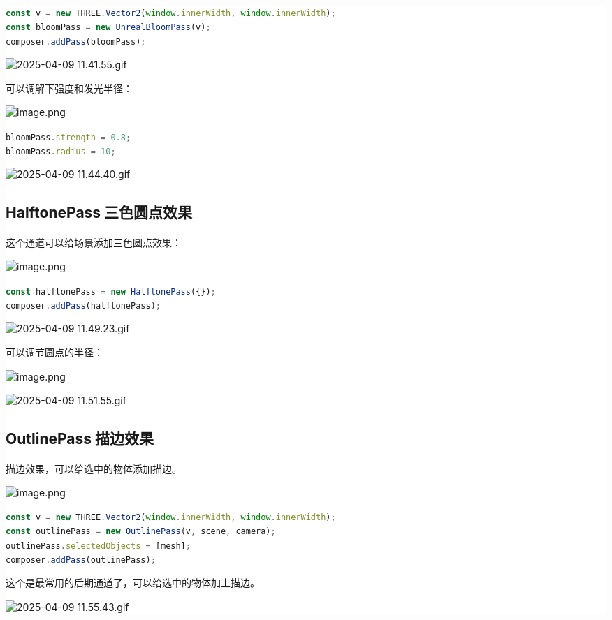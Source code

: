 ```javascript
const v = new THREE.Vector2(window.innerWidth, window.innerWidth);
const bloomPass = new UnrealBloomPass(v);
composer.addPass(bloomPass);
```

![2025-04-09 11.41.55.gif](https://p9-juejin.byteimg.com/tos-cn-i-k3u1fbpfcp/1566ddba8ad840c593e8e1162b5fb822~tplv-k3u1fbpfcp-jj-mark:1600:0:0:0:q75.gif#?w=1972&h=1374&s=2133736&e=gif&f=28&b=0d0300)

可以调解下强度和发光半径：

![image.png](https://p1-juejin.byteimg.com/tos-cn-i-k3u1fbpfcp/cacc72629ceb4cd7be3a70a2a0da125c~tplv-k3u1fbpfcp-jj-mark:1600:0:0:0:q75.jpg#?w=1236&h=348&s=82200&e=png&b=1f1f1f)

```javascript
bloomPass.strength = 0.8;
bloomPass.radius = 10;
```

![2025-04-09 11.44.40.gif](https://p9-juejin.byteimg.com/tos-cn-i-k3u1fbpfcp/4dd5080ac0b14d94b1f3203dac6f4858~tplv-k3u1fbpfcp-jj-mark:1600:0:0:0:q75.gif#?w=2066&h=1462&s=7952073&e=gif&f=33&b=291101)

## HalftonePass 三色圆点效果

这个通道可以给场景添加三色圆点效果：

![image.png](https://p6-juejin.byteimg.com/tos-cn-i-k3u1fbpfcp/2f9424b142a3403f8924a8b4c1d4a4bd~tplv-k3u1fbpfcp-jj-mark:1600:0:0:0:q75.jpg#?w=1140&h=354&s=67118&e=png&b=1f1f1f)

```javascript
const halftonePass = new HalftonePass({});
composer.addPass(halftonePass);
```

![2025-04-09 11.49.23.gif](https://p9-juejin.byteimg.com/tos-cn-i-k3u1fbpfcp/12f631e8f1ab4f3b86a46ff6df23e39a~tplv-k3u1fbpfcp-jj-mark:1600:0:0:0:q75.gif#?w=2066&h=1462&s=1967144&e=gif&f=43&b=000000)

可以调节圆点的半径：

![image.png](https://p1-juejin.byteimg.com/tos-cn-i-k3u1fbpfcp/c525d422583e420d9610f1f20c33edfb~tplv-k3u1fbpfcp-jj-mark:1600:0:0:0:q75.jpg#?w=936&h=244&s=41315&e=png&b=1f1f1f)

![2025-04-09 11.51.55.gif](https://p1-juejin.byteimg.com/tos-cn-i-k3u1fbpfcp/da8756cac84e452da31696c88b0f2631~tplv-k3u1fbpfcp-jj-mark:1600:0:0:0:q75.gif#?w=2066&h=1462&s=1145569&e=gif&f=33&b=000000)

## OutlinePass 描边效果

描边效果，可以给选中的物体添加描边。

![image.png](https://p3-juejin.byteimg.com/tos-cn-i-k3u1fbpfcp/e459cf5416c54939b62680dc9abfb2e1~tplv-k3u1fbpfcp-jj-mark:1600:0:0:0:q75.jpg#?w=1574&h=432&s=119102&e=png&b=1f1f1f)

```javascript
const v = new THREE.Vector2(window.innerWidth, window.innerWidth);
const outlinePass = new OutlinePass(v, scene, camera);
outlinePass.selectedObjects = [mesh];
composer.addPass(outlinePass);
```

这个是最常用的后期通道了，可以给选中的物体加上描边。

![2025-04-09 11.55.43.gif](https://p3-juejin.byteimg.com/tos-cn-i-k3u1fbpfcp/bfa3b673e94d40268b2c6c91bd0e39b2~tplv-k3u1fbpfcp-jj-mark:1600:0:0:0:q75.gif#?w=2066&h=1462&s=524896&e=gif&f=35&b=000000)
